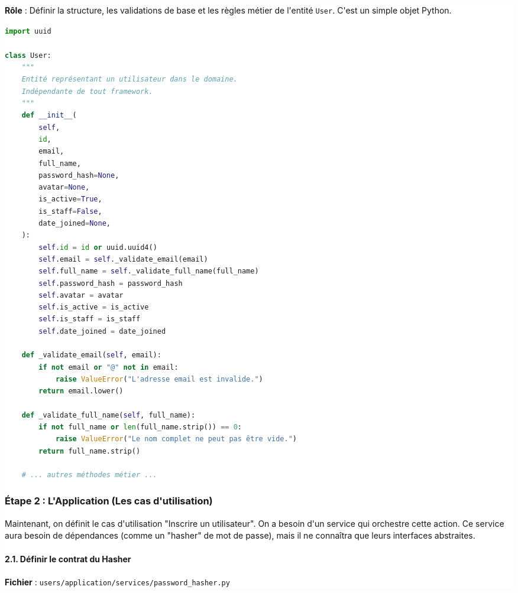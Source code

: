 **Rôle** : Définir la structure, les validations de base et les règles métier de l'entité `User`. C'est un simple objet Python.

```python
import uuid

class User:
    """
    Entité représentant un utilisateur dans le domaine.
    Indépendante de tout framework.
    """
    def __init__(
        self,
        id,
        email,
        full_name,
        password_hash=None,
        avatar=None,
        is_active=True,
        is_staff=False,
        date_joined=None,
    ):
        self.id = id or uuid.uuid4()
        self.email = self._validate_email(email)
        self.full_name = self._validate_full_name(full_name)
        self.password_hash = password_hash
        self.avatar = avatar
        self.is_active = is_active
        self.is_staff = is_staff
        self.date_joined = date_joined

    def _validate_email(self, email):
        if not email or "@" not in email:
            raise ValueError("L'adresse email est invalide.")
        return email.lower()

    def _validate_full_name(self, full_name):
        if not full_name or len(full_name.strip()) == 0:
            raise ValueError("Le nom complet ne peut pas être vide.")
        return full_name.strip()

    # ... autres méthodes métier ...
```

### Étape 2 : L'Application (Les cas d'utilisation)

Maintenant, on définit le cas d'utilisation "Inscrire un utilisateur". On a besoin d'un service qui orchestre cette action. Ce service aura besoin de dépendances (comme un "hasher" de mot de passe), mais il ne connaîtra que leurs interfaces abstraites.

#### 2.1. Définir le contrat du Hasher

**Fichier** : `users/application/services/password_hasher.py`
